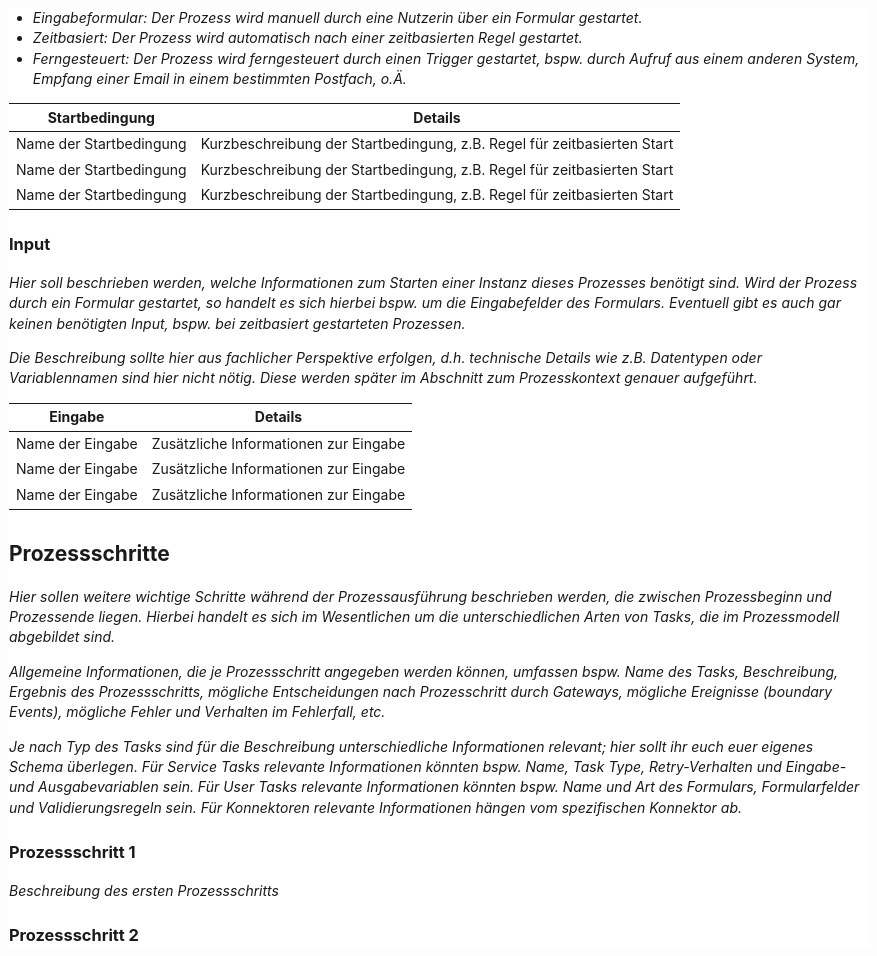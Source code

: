 * *Eingabeformular: Der Prozess wird manuell durch eine Nutzerin über ein Formular gestartet.*
* *Zeitbasiert: Der Prozess wird automatisch nach einer zeitbasierten Regel gestartet.*
* *Ferngesteuert: Der Prozess wird ferngesteuert durch einen Trigger gestartet, bspw. durch Aufruf aus einem anderen System, Empfang einer Email in einem bestimmten Postfach, o.Ä.*

| Startbedingung          | Details                                                      |
| ----------------------- | ------------------------------------------------------------ |
| Name der Startbedingung | Kurzbeschreibung der Startbedingung, z.B. Regel für zeitbasierten Start |
| Name der Startbedingung | Kurzbeschreibung der Startbedingung, z.B. Regel für zeitbasierten Start |
| Name der Startbedingung | Kurzbeschreibung der Startbedingung, z.B. Regel für zeitbasierten Start |

### Input

*Hier soll beschrieben werden, welche Informationen zum Starten einer Instanz dieses Prozesses benötigt sind. Wird der Prozess durch ein Formular gestartet, so handelt es sich hierbei bspw. um die Eingabefelder des Formulars. Eventuell gibt es auch gar keinen benötigten Input, bspw. bei zeitbasiert gestarteten Prozessen.*

*Die Beschreibung sollte hier aus fachlicher Perspektive erfolgen, d.h. technische Details wie z.B. Datentypen oder Variablennamen sind hier nicht nötig. Diese werden später im Abschnitt zum Prozesskontext genauer aufgeführt.*

| Eingabe          | Details                               |
| ---------------- | ------------------------------------- |
| Name der Eingabe | Zusätzliche Informationen zur Eingabe |
| Name der Eingabe | Zusätzliche Informationen zur Eingabe |
| Name der Eingabe | Zusätzliche Informationen zur Eingabe |

## Prozessschritte

*Hier sollen weitere wichtige Schritte während der Prozessausführung beschrieben werden, die zwischen Prozessbeginn und Prozessende liegen. Hierbei handelt es sich im Wesentlichen um die unterschiedlichen Arten von Tasks, die im Prozessmodell abgebildet sind.*

*Allgemeine Informationen, die je Prozessschritt angegeben werden können, umfassen bspw. Name des Tasks, Beschreibung, Ergebnis des Prozessschritts, mögliche Entscheidungen nach Prozesschritt durch Gateways, mögliche Ereignisse (boundary Events), mögliche Fehler und Verhalten im Fehlerfall, etc.*

*Je nach Typ des Tasks sind für die Beschreibung unterschiedliche Informationen relevant; hier sollt ihr euch euer eigenes Schema überlegen. Für Service Tasks relevante Informationen könnten bspw. Name, Task Type, Retry-Verhalten und Eingabe- und Ausgabevariablen sein. Für User Tasks relevante Informationen könnten bspw. Name und Art des Formulars, Formularfelder und Validierungsregeln sein. Für Konnektoren relevante Informationen hängen vom spezifischen Konnektor ab.*

### Prozessschritt 1

*Beschreibung des ersten Prozessschritts*

### Prozessschritt 2
